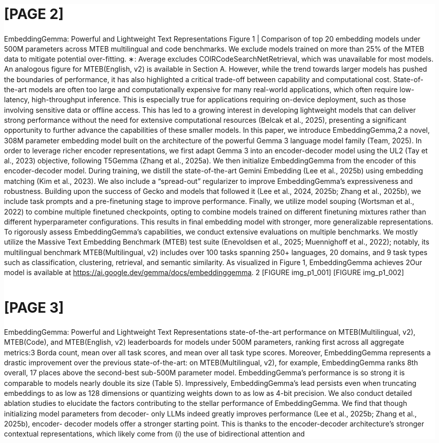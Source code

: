 

# [PAGE 2]
EmbeddingGemma: Powerful and Lightweight Text Representations
Figure 1 | Comparison of top 20 embedding models under 500M parameters across MTEB multilingual
and code benchmarks. We exclude models trained on more than 25% of the MTEB data to mitigate
potential over-fitting. ∗: Average excludes COIRCodeSearchNetRetrieval, which was unavailable for
most models. An analogous figure for MTEB(English, v2) is available in Section A.
However, while the trend towards larger models has pushed the boundaries of performance, it
has also highlighted a critical trade-off between capability and computational cost. State-of-the-art
models are often too large and computationally expensive for many real-world applications, which
often require low-latency, high-throughput inference. This is especially true for applications requiring
on-device deployment, such as those involving sensitive data or offline access. This has led to a
growing interest in developing lightweight models that can deliver strong performance without the
need for extensive computational resources (Belcak et al., 2025), presenting a significant opportunity
to further advance the capabilities of these smaller models.
In this paper, we introduce EmbeddingGemma,2 a novel, 308M parameter embedding model
built on the architecture of the powerful Gemma 3 language model family (Team, 2025). In order
to leverage richer encoder representations, we first adapt Gemma 3 into an encoder-decoder model
using the UL2 (Tay et al., 2023) objective, following T5Gemma (Zhang et al., 2025a). We then
initialize EmbeddingGemma from the encoder of this encoder-decoder model. During training,
we distill the state-of-the-art Gemini Embedding (Lee et al., 2025b) using embedding matching
(Kim et al., 2023). We also include a “spread-out” regularizer to improve EmbeddingGemma’s
expressiveness and robustness. Building upon the success of Gecko and models that followed it (Lee
et al., 2024, 2025b; Zhang et al., 2025b), we include task prompts and a pre-finetuning stage to
improve performance. Finally, we utilize model souping (Wortsman et al., 2022) to combine multiple
finetuned checkpoints, opting to combine models trained on different finetuning mixtures rather than
different hyperparameter configurations. This results in final embedding model with stronger, more
generalizable representations.
To rigorously assess EmbeddingGemma’s capabilities, we conduct extensive evaluations on multiple
benchmarks. We mostly utilize the Massive Text Embedding Benchmark (MTEB) test suite (Enevoldsen
et al., 2025; Muennighoff et al., 2022); notably, its multilingual benchmark MTEB(Multilingual, v2)
includes over 100 tasks spanning 250+ languages, 20 domains, and 9 task types such as classification,
clustering, retrieval, and semantic similarity. As visualized in Figure 1, EmbeddingGemma achieves
2Our model is available at https://ai.google.dev/gemma/docs/embeddinggemma.
2
[FIGURE img_p1_001]
[FIGURE img_p1_002]


# [PAGE 3]
EmbeddingGemma: Powerful and Lightweight Text Representations
state-of-the-art performance on MTEB(Multilingual, v2), MTEB(Code), and MTEB(English, v2)
leaderboards for models under 500M parameters, ranking first across all aggregate metrics:3 Borda
count, mean over all task scores, and mean over all task type scores. Moreover, EmbeddingGemma
represents a drastic improvement over the previous state-of-the-art: on MTEB(Multilingual, v2), for
example, EmbeddingGemma ranks 8th overall, 17 places above the second-best sub-500M parameter
model. EmbeddingGemma’s performance is so strong it is comparable to models nearly double its
size (Table 5). Impressively, EmbeddingGemma’s lead persists even when truncating embeddings to
as low as 128 dimensions or quantizing weights down to as low as 4-bit precision.
We also conduct detailed ablation studies to elucidate the factors contributing to the stellar
performance of EmbeddingGemma. We find that though initializing model parameters from decoder-
only LLMs indeed greatly improves performance (Lee et al., 2025b; Zhang et al., 2025b), encoder-
decoder models offer a stronger starting point. This is thanks to the encoder-decoder architecture’s
stronger contextual representations, which likely come from (i) the use of bidirectional attention and